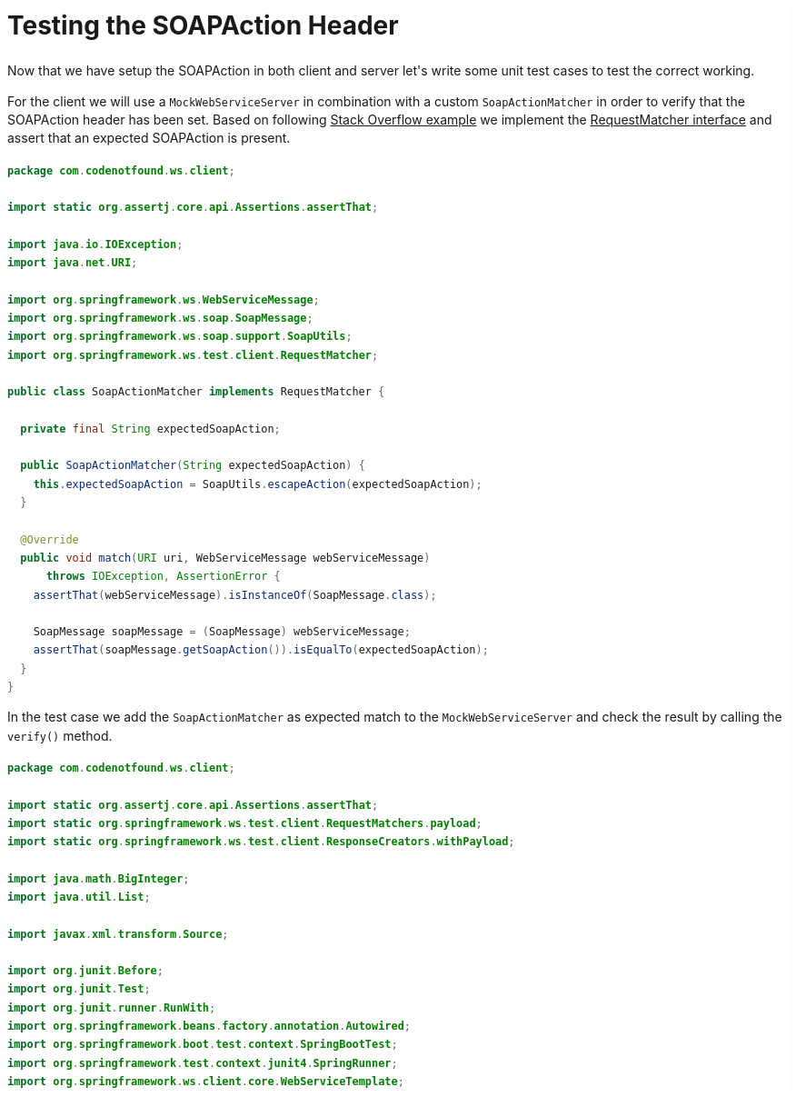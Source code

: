 # Testing the SOAPAction Header

Now that we have setup the SOAPAction in both client and server let's write some unit test cases to test the correct working.

For the client we will use a `MockWebServiceServer` in combination with a custom `SoapActionMatcher` in order to verify that the SOAPAction header has been set. Based on following [Stack Overflow example](http://stackoverflow.com/a/31202927/4201470) we implement the [RequestMatcher interface](http://docs.spring.io/spring-ws/docs/2.4.0.RELEASE/reference/htmlsingle/#client-test-request-matcher) and assert that an expected SOAPAction is present.

``` java
package com.codenotfound.ws.client;

import static org.assertj.core.api.Assertions.assertThat;

import java.io.IOException;
import java.net.URI;

import org.springframework.ws.WebServiceMessage;
import org.springframework.ws.soap.SoapMessage;
import org.springframework.ws.soap.support.SoapUtils;
import org.springframework.ws.test.client.RequestMatcher;

public class SoapActionMatcher implements RequestMatcher {

  private final String expectedSoapAction;

  public SoapActionMatcher(String expectedSoapAction) {
    this.expectedSoapAction = SoapUtils.escapeAction(expectedSoapAction);
  }

  @Override
  public void match(URI uri, WebServiceMessage webServiceMessage)
      throws IOException, AssertionError {
    assertThat(webServiceMessage).isInstanceOf(SoapMessage.class);

    SoapMessage soapMessage = (SoapMessage) webServiceMessage;
    assertThat(soapMessage.getSoapAction()).isEqualTo(expectedSoapAction);
  }
}
```

In the test case we add the `SoapActionMatcher` as expected match to the `MockWebServiceServer` and check the result by calling the `verify()` method. 

``` java
package com.codenotfound.ws.client;

import static org.assertj.core.api.Assertions.assertThat;
import static org.springframework.ws.test.client.RequestMatchers.payload;
import static org.springframework.ws.test.client.ResponseCreators.withPayload;

import java.math.BigInteger;
import java.util.List;

import javax.xml.transform.Source;

import org.junit.Before;
import org.junit.Test;
import org.junit.runner.RunWith;
import org.springframework.beans.factory.annotation.Autowired;
import org.springframework.boot.test.context.SpringBootTest;
import org.springframework.test.context.junit4.SpringRunner;
import org.springframework.ws.client.core.WebServiceTemplate;
```